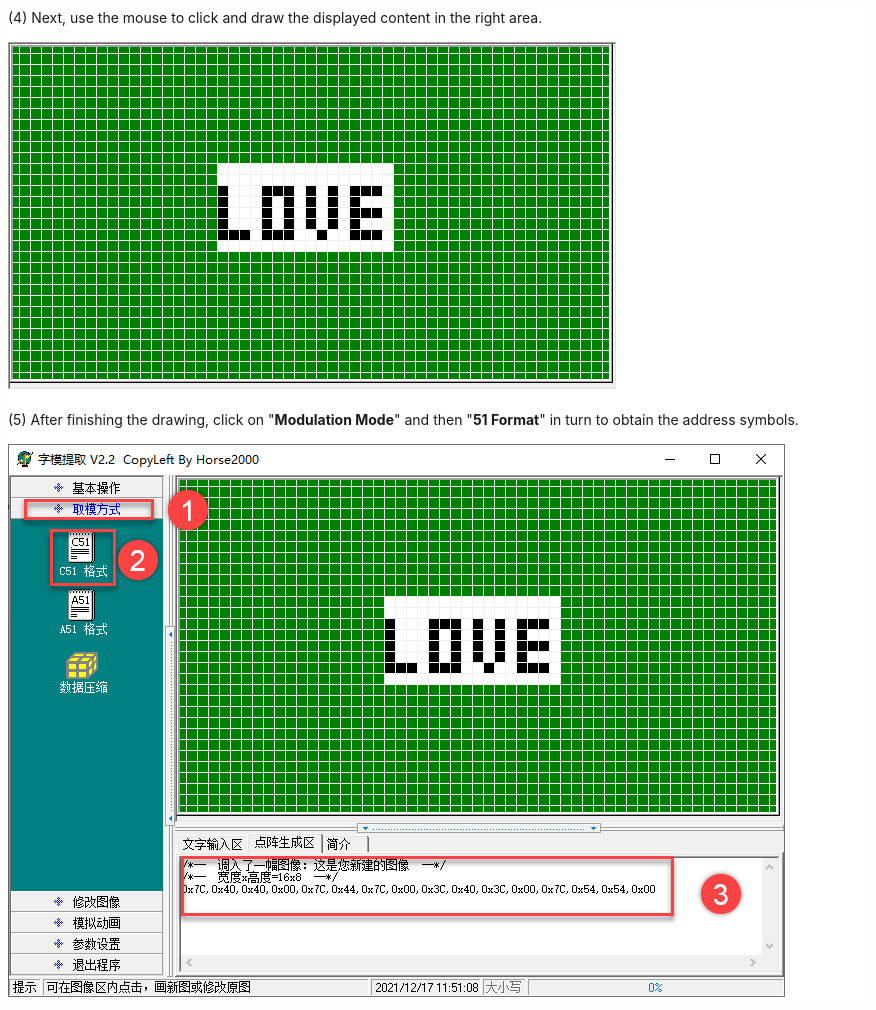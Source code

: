 (4) Next, use the mouse to click and draw the displayed content in the right area.

<img class="common_img" src="../_static/media/12.sensor/5.1/image11.png"   />

(5) After finishing the drawing, click on "**Modulation Mode**" and then "**51 Format**" in turn to obtain the address symbols. 

<img class="common_img" src="../_static/media/12.sensor/5.1/image12.png"   />
